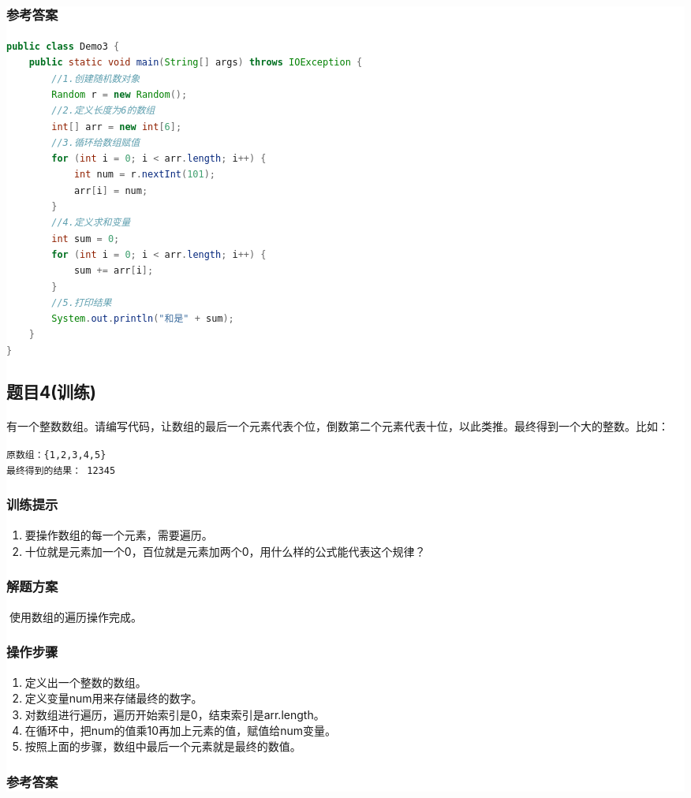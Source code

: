 ### 参考答案

```java
public class Demo3 {
    public static void main(String[] args) throws IOException {
        //1.创建随机数对象
        Random r = new Random();
        //2.定义长度为6的数组
        int[] arr = new int[6];
        //3.循环给数组赋值
        for (int i = 0; i < arr.length; i++) {
            int num = r.nextInt(101);
            arr[i] = num;
        }
        //4.定义求和变量
        int sum = 0;
        for (int i = 0; i < arr.length; i++) {
            sum += arr[i];
        }
        //5.打印结果
        System.out.println("和是" + sum);
    }
}
```

## 题目4(训练)

有一个整数数组。请编写代码，让数组的最后一个元素代表个位，倒数第二个元素代表十位，以此类推。最终得到一个大的整数。比如：

```
原数组：{1,2,3,4,5}
最终得到的结果： 12345
```

### 训练提示

1. 要操作数组的每一个元素，需要遍历。
2. 十位就是元素加一个0，百位就是元素加两个0，用什么样的公式能代表这个规律？

### 解题方案

​	使用数组的遍历操作完成。

### 操作步骤

1. 定义出一个整数的数组。
2. 定义变量num用来存储最终的数字。
3. 对数组进行遍历，遍历开始索引是0，结束索引是arr.length。
4. 在循环中，把num的值乘10再加上元素的值，赋值给num变量。
5. 按照上面的步骤，数组中最后一个元素就是最终的数值。

### 参考答案
